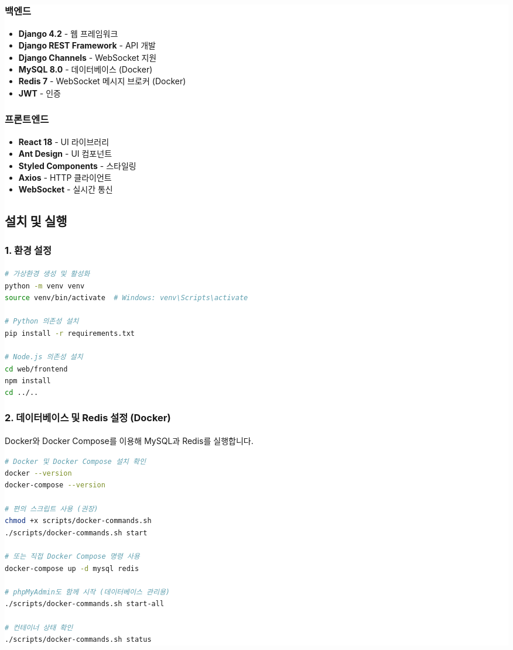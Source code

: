 ### 백엔드
- **Django 4.2** - 웹 프레임워크
- **Django REST Framework** - API 개발
- **Django Channels** - WebSocket 지원
- **MySQL 8.0** - 데이터베이스 (Docker)
- **Redis 7** - WebSocket 메시지 브로커 (Docker)
- **JWT** - 인증

### 프론트엔드
- **React 18** - UI 라이브러리
- **Ant Design** - UI 컴포넌트
- **Styled Components** - 스타일링
- **Axios** - HTTP 클라이언트
- **WebSocket** - 실시간 통신

## 설치 및 실행

### 1. 환경 설정

```bash
# 가상환경 생성 및 활성화
python -m venv venv
source venv/bin/activate  # Windows: venv\Scripts\activate

# Python 의존성 설치
pip install -r requirements.txt

# Node.js 의존성 설치
cd web/frontend
npm install
cd ../..
```

### 2. 데이터베이스 및 Redis 설정 (Docker)

Docker와 Docker Compose를 이용해 MySQL과 Redis를 실행합니다.

```bash
# Docker 및 Docker Compose 설치 확인
docker --version
docker-compose --version

# 편의 스크립트 사용 (권장)
chmod +x scripts/docker-commands.sh
./scripts/docker-commands.sh start

# 또는 직접 Docker Compose 명령 사용
docker-compose up -d mysql redis

# phpMyAdmin도 함께 시작 (데이터베이스 관리용)
./scripts/docker-commands.sh start-all

# 컨테이너 상태 확인
./scripts/docker-commands.sh status
```
